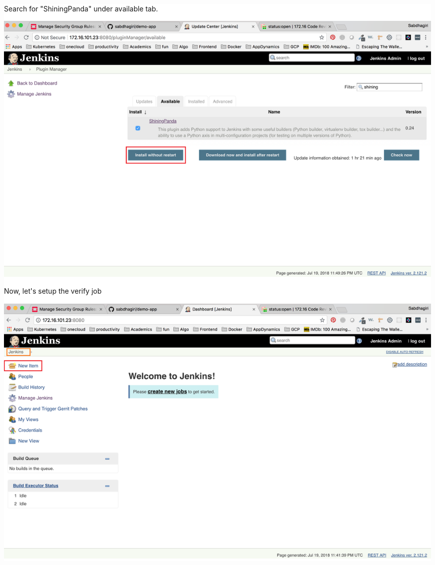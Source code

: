 Search for "ShiningPanda" under available tab.

![Alt image text](images/labs/ci/002.png)

Now, let's setup the verify job

![Alt image text](images/labs/ci/2.png)
